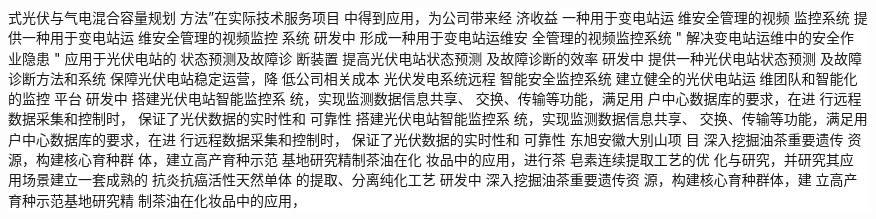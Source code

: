 式光伏与气电混合容量规划
方法”在实际技术服务项目
中得到应用，为公司带来经
济收益
一种用于变电站运
维安全管理的视频
监控系统
提供一种用于变电站运
维安全管理的视频监控
系统
研发中
形成一种用于变电站运维安
全管理的视频监控系统
"
解决变电站运维中的安全作
业隐患
"
应用于光伏电站的
状态预测及故障诊
断装置
提高光伏电站状态预测
及故障诊断的效率
研发中
提供一种光伏电站状态预测
及故障诊断方法和系统
保障光伏电站稳定运营，降
低公司相关成本
光伏发电系统远程
智能安全监控系统
建立健全的光伏电站运
维团队和智能化的监控
平台
研发中
搭建光伏电站智能监控系
统，实现监测数据信息共享、
交换、传输等功能，满足用
户中心数据库的要求，在进
行远程数据采集和控制时，
保证了光伏数据的实时性和
可靠性
搭建光伏电站智能监控系
统，实现监测数据信息共享、
交换、传输等功能，满足用
户中心数据库的要求，在进
行远程数据采集和控制时，
保证了光伏数据的实时性和
可靠性
东旭安徽大别山项
目
深入挖掘油茶重要遗传
资源，构建核心育种群
体，建立高产育种示范
基地研究精制茶油在化
妆品中的应用，进行茶
皂素连续提取工艺的优
化与研究，并研究其应
用场景建立一套成熟的
抗炎抗癌活性天然单体
的提取、分离纯化工艺
研发中
深入挖掘油茶重要遗传资
源，构建核心育种群体，建
立高产育种示范基地研究精
制茶油在化妆品中的应用，